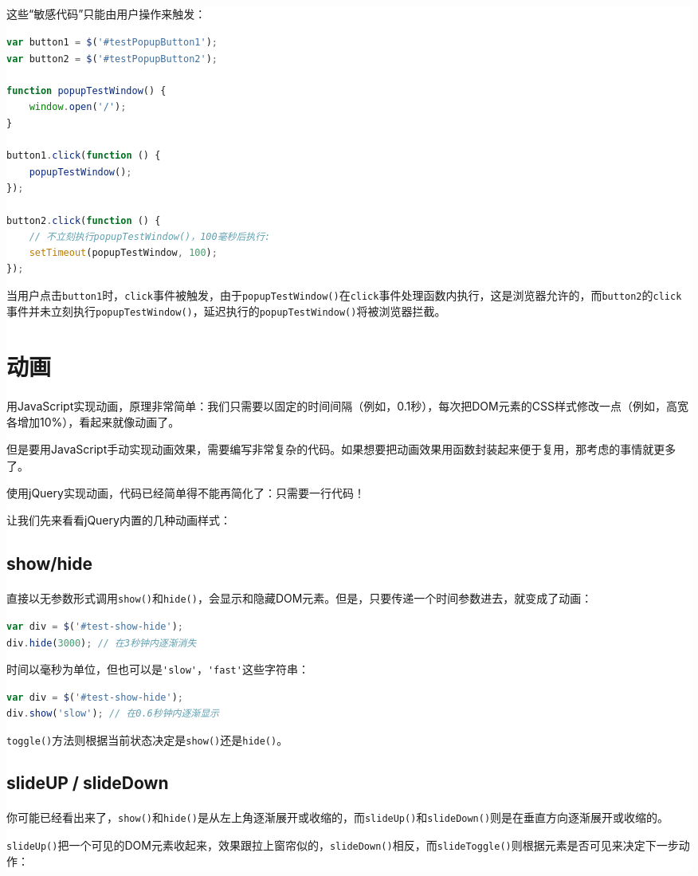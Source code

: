 这些“敏感代码”只能由用户操作来触发： 

```javascript
var button1 = $('#testPopupButton1');
var button2 = $('#testPopupButton2');

function popupTestWindow() {
    window.open('/');
}

button1.click(function () {
    popupTestWindow();
});

button2.click(function () {
    // 不立刻执行popupTestWindow()，100毫秒后执行:
    setTimeout(popupTestWindow, 100);
});
```

当用户点击`button1`时，`click`事件被触发，由于`popupTestWindow()`在`click`事件处理函数内执行，这是浏览器允许的，而`button2`的`click`事件并未立刻执行`popupTestWindow()`，延迟执行的`popupTestWindow()`将被浏览器拦截。

# 动画

用JavaScript实现动画，原理非常简单：我们只需要以固定的时间间隔（例如，0.1秒），每次把DOM元素的CSS样式修改一点（例如，高宽各增加10%），看起来就像动画了。

但是要用JavaScript手动实现动画效果，需要编写非常复杂的代码。如果想要把动画效果用函数封装起来便于复用，那考虑的事情就更多了。

使用jQuery实现动画，代码已经简单得不能再简化了：只需要一行代码！

让我们先来看看jQuery内置的几种动画样式： 

## show/hide

直接以无参数形式调用`show()`和`hide()`，会显示和隐藏DOM元素。但是，只要传递一个时间参数进去，就变成了动画：

```javascript
var div = $('#test-show-hide');
div.hide(3000); // 在3秒钟内逐渐消失
```

时间以毫秒为单位，但也可以是`'slow'`，`'fast'`这些字符串：

```javascript
var div = $('#test-show-hide');
div.show('slow'); // 在0.6秒钟内逐渐显示
```

`toggle()`方法则根据当前状态决定是`show()`还是`hide()`。 

## slideUP / slideDown

你可能已经看出来了，`show()`和`hide()`是从左上角逐渐展开或收缩的，而`slideUp()`和`slideDown()`则是在垂直方向逐渐展开或收缩的。

`slideUp()`把一个可见的DOM元素收起来，效果跟拉上窗帘似的，`slideDown()`相反，而`slideToggle()`则根据元素是否可见来决定下一步动作：
